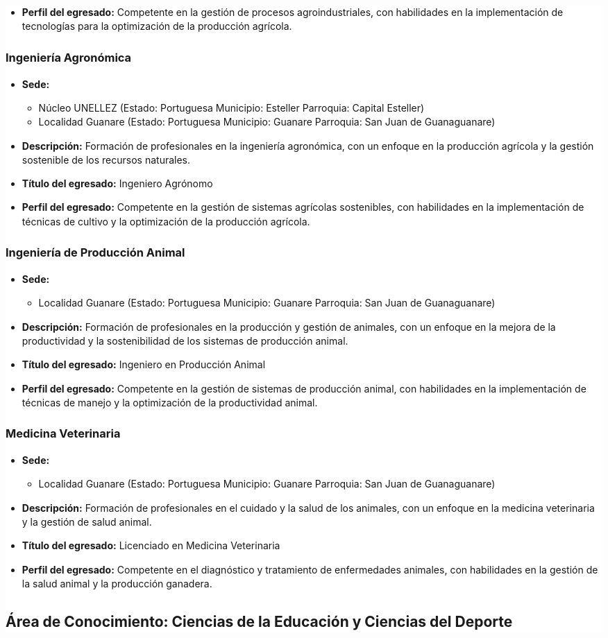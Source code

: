 * **Perfil del egresado:** 
  Competente en la gestión de procesos agroindustriales, con habilidades en la implementación de tecnologías para la optimización de la producción agrícola.

### Ingeniería Agronómica

* **Sede:** 
  * Núcleo UNELLEZ (Estado: Portuguesa Municipio: Esteller Parroquia: Capital Esteller)
  * Localidad Guanare (Estado: Portuguesa Municipio: Guanare Parroquia: San Juan de Guanaguanare)

* **Descripción:** 
  Formación de profesionales en la ingeniería agronómica, con un enfoque en la producción agrícola y la gestión sostenible de los recursos naturales.

* **Título del egresado:** 
  Ingeniero Agrónomo

* **Perfil del egresado:** 
  Competente en la gestión de sistemas agrícolas sostenibles, con habilidades en la implementación de técnicas de cultivo y la optimización de la producción agrícola.

### Ingeniería de Producción Animal

* **Sede:** 
  * Localidad Guanare (Estado: Portuguesa Municipio: Guanare Parroquia: San Juan de Guanaguanare)

* **Descripción:** 
  Formación de profesionales en la producción y gestión de animales, con un enfoque en la mejora de la productividad y la sostenibilidad de los sistemas de producción animal.

* **Título del egresado:** 
  Ingeniero en Producción Animal

* **Perfil del egresado:** 
  Competente en la gestión de sistemas de producción animal, con habilidades en la implementación de técnicas de manejo y la optimización de la productividad animal.

### Medicina Veterinaria

* **Sede:** 
  * Localidad Guanare (Estado: Portuguesa Municipio: Guanare Parroquia: San Juan de Guanaguanare)

* **Descripción:** 
  Formación de profesionales en el cuidado y la salud de los animales, con un enfoque en la medicina veterinaria y la gestión de salud animal.

* **Título del egresado:** 
  Licenciado en Medicina Veterinaria

* **Perfil del egresado:** 
  Competente en el diagnóstico y tratamiento de enfermedades animales, con habilidades en la gestión de la salud animal y la producción ganadera.

## Área de Conocimiento: Ciencias de la Educación y Ciencias del Deporte
